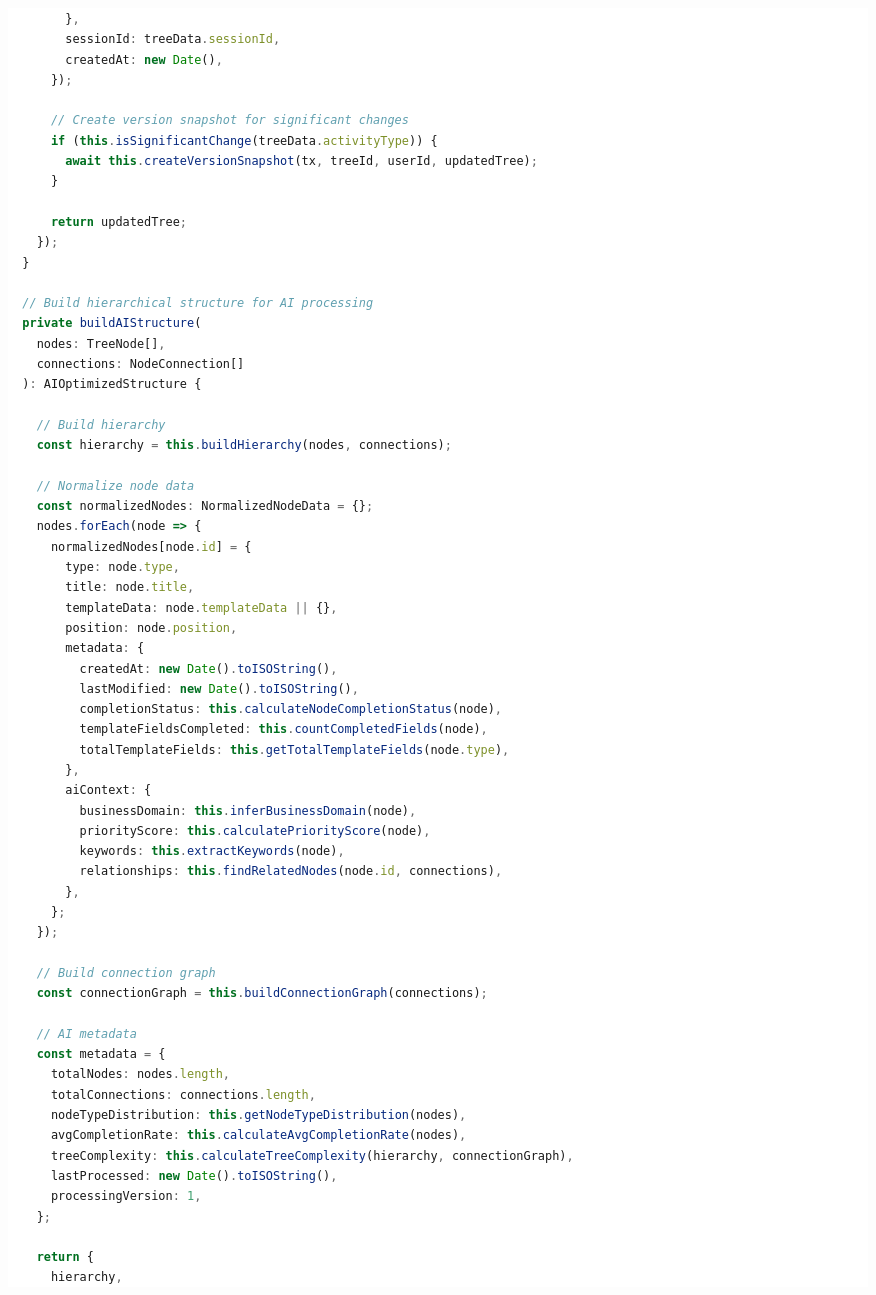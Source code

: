 ```typescript
        },
        sessionId: treeData.sessionId,
        createdAt: new Date(),
      });
      
      // Create version snapshot for significant changes
      if (this.isSignificantChange(treeData.activityType)) {
        await this.createVersionSnapshot(tx, treeId, userId, updatedTree);
      }
      
      return updatedTree;
    });
  }
  
  // Build hierarchical structure for AI processing
  private buildAIStructure(
    nodes: TreeNode[], 
    connections: NodeConnection[]
  ): AIOptimizedStructure {
    
    // Build hierarchy
    const hierarchy = this.buildHierarchy(nodes, connections);
    
    // Normalize node data
    const normalizedNodes: NormalizedNodeData = {};
    nodes.forEach(node => {
      normalizedNodes[node.id] = {
        type: node.type,
        title: node.title,
        templateData: node.templateData || {},
        position: node.position,
        metadata: {
          createdAt: new Date().toISOString(),
          lastModified: new Date().toISOString(),
          completionStatus: this.calculateNodeCompletionStatus(node),
          templateFieldsCompleted: this.countCompletedFields(node),
          totalTemplateFields: this.getTotalTemplateFields(node.type),
        },
        aiContext: {
          businessDomain: this.inferBusinessDomain(node),
          priorityScore: this.calculatePriorityScore(node),
          keywords: this.extractKeywords(node),
          relationships: this.findRelatedNodes(node.id, connections),
        },
      };
    });
    
    // Build connection graph
    const connectionGraph = this.buildConnectionGraph(connections);
    
    // AI metadata
    const metadata = {
      totalNodes: nodes.length,
      totalConnections: connections.length,
      nodeTypeDistribution: this.getNodeTypeDistribution(nodes),
      avgCompletionRate: this.calculateAvgCompletionRate(nodes),
      treeComplexity: this.calculateTreeComplexity(hierarchy, connectionGraph),
      lastProcessed: new Date().toISOString(),
      processingVersion: 1,
    };
    
    return {
      hierarchy,
```

  [nodeId: string]: {
